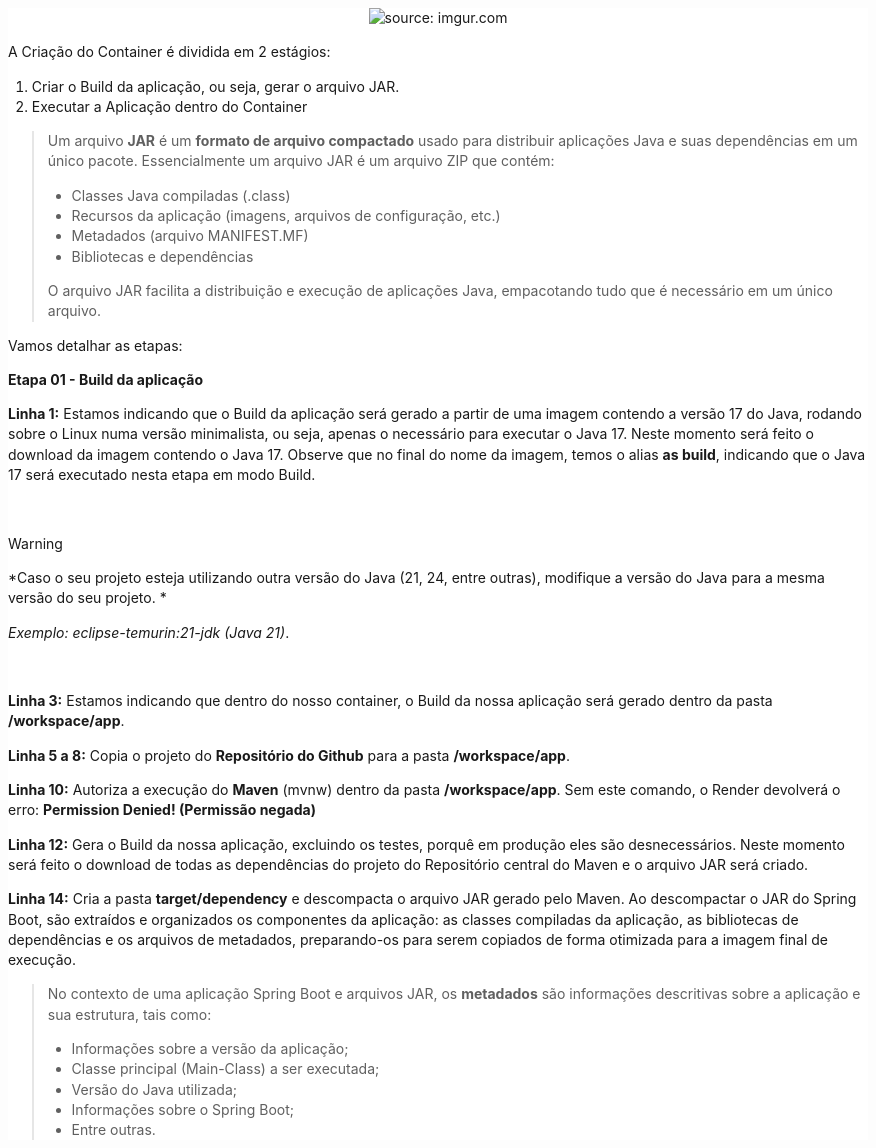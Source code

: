 <div align="center"><img src="https://i.imgur.com/XA3Ap0P.png" title="source: imgur.com" /></div>

A Criação do Container é dividida em 2 estágios:

1. Criar o Build da aplicação, ou seja, gerar o arquivo JAR.
2. Executar a Aplicação dentro do Container

> Um arquivo **JAR** é um **formato de arquivo compactado** usado para distribuir aplicações Java e suas dependências em um único pacote. Essencialmente um arquivo JAR é um arquivo ZIP que contém:
>
> - Classes Java compiladas (.class)
> - Recursos da aplicação (imagens, arquivos de configuração, etc.)
> - Metadados (arquivo MANIFEST.MF)
> - Bibliotecas e dependências
>
> O arquivo JAR facilita a distribuição e execução de aplicações Java, empacotando tudo que é necessário em um único arquivo.

Vamos detalhar as etapas:

**Etapa 01 - Build da aplicação**

**Linha 1:** Estamos indicando que o Build da aplicação será gerado a partir de uma imagem contendo a versão 17 do Java, rodando sobre o Linux numa versão minimalista, ou seja, apenas o necessário para executar o Java 17. Neste momento será feito o download da imagem contendo o Java 17. Observe que no final do nome da imagem, temos o alias **as build**, indicando que o Java 17 será executado nesta etapa em modo Build.

<br />

> [!WARNING]
>
> *Caso o seu projeto esteja utilizando outra versão do Java (21, 24, entre outras), modifique a versão do Java para a mesma versão do seu projeto. *
>
> *Exemplo: eclipse-temurin:21-jdk (Java 21)*.

<br />

**Linha 3:** Estamos indicando que dentro do nosso container, o Build da nossa aplicação será gerado dentro da pasta **/workspace/app**.

**Linha 5 a 8:** Copia o projeto do **Repositório do Github** para a pasta **/workspace/app**.

**Linha 10:** Autoriza a execução do **Maven** (mvnw) dentro da pasta **/workspace/app**. Sem este comando, o Render devolverá o erro: **Permission Denied! (Permissão negada)**

**Linha 12:** Gera o Build da nossa aplicação, excluindo os testes, porquê em produção eles são desnecessários. Neste momento será feito o download de todas as dependências do projeto do Repositório central do Maven e o arquivo JAR será criado.

**Linha 14:** Cria a pasta **target/dependency** e descompacta o arquivo JAR gerado pelo Maven. Ao descompactar o JAR do Spring Boot, são extraídos e organizados os componentes da aplicação: as classes compiladas da aplicação, as bibliotecas de dependências e os arquivos de metadados, preparando-os para serem copiados de forma otimizada para a imagem final de execução.

> No contexto de uma aplicação Spring Boot e arquivos JAR, os **metadados** são informações descritivas sobre a aplicação e sua estrutura, tais como:
>
> - Informações sobre a versão da aplicação;
> - Classe principal (Main-Class) a ser executada;
> - Versão do Java utilizada;
> - Informações sobre o Spring Boot;
> - Entre outras.
